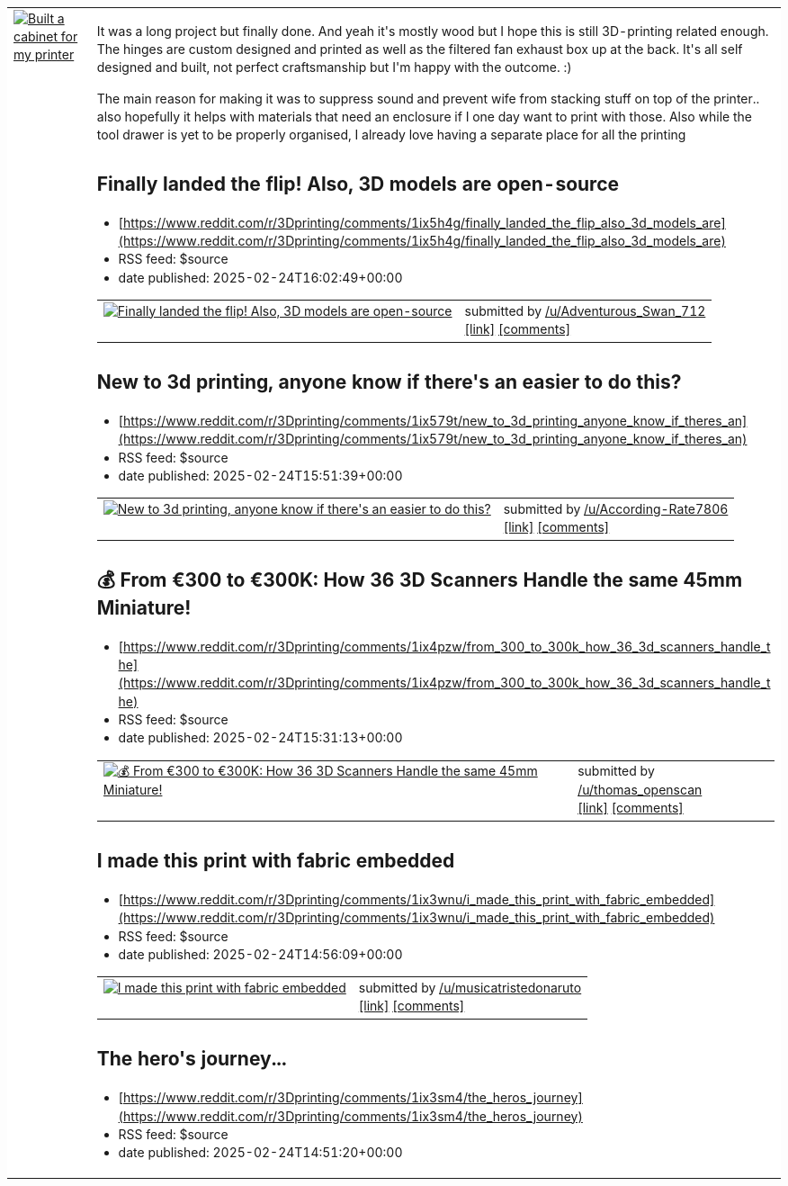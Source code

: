 <table> <tr><td> <a href="https://www.reddit.com/r/3Dprinting/comments/1ix75qq/built_a_cabinet_for_my_printer/"> <img src="https://b.thumbs.redditmedia.com/Xpi9WvgGAWcae2Zy4PM3sq8jB7i1-mL9Fz6FdD92duI.jpg" alt="Built a cabinet for my printer" title="Built a cabinet for my printer" /> </a> </td><td> <div class="md"><p>It was a long project but finally done. And yeah it&#39;s mostly wood but I hope this is still 3D-printing related enough. The hinges are custom designed and printed as well as the filtered fan exhaust box up at the back. It&#39;s all self designed and built, not perfect craftsmanship but I&#39;m happy with the outcome. :)</p> <p>The main reason for making it was to suppress sound and prevent wife from stacking stuff on top of the printer.. also hopefully it helps with materials that need an enclosure if I one day want to print with those. Also while the tool drawer is yet to be properly organised, I already love having a separate place for all the printing

## Finally landed the flip! Also, 3D models are open-source
 - [https://www.reddit.com/r/3Dprinting/comments/1ix5h4g/finally_landed_the_flip_also_3d_models_are](https://www.reddit.com/r/3Dprinting/comments/1ix5h4g/finally_landed_the_flip_also_3d_models_are)
 - RSS feed: $source
 - date published: 2025-02-24T16:02:49+00:00

<table> <tr><td> <a href="https://www.reddit.com/r/3Dprinting/comments/1ix5h4g/finally_landed_the_flip_also_3d_models_are/"> <img src="https://external-preview.redd.it/Y2VhZTR3Y2ExNGxlMafnjRtpwcKQ_iUEsjihmunETLx8kC0zPb-HfGJrwwo9.png?width=640&amp;crop=smart&amp;auto=webp&amp;s=ea54be9aa3fa26cc2977d23e4790a314679b6ab7" alt="Finally landed the flip! Also, 3D models are open-source" title="Finally landed the flip! Also, 3D models are open-source" /> </a> </td><td> &#32; submitted by &#32; <a href="https://www.reddit.com/user/Adventurous_Swan_712"> /u/Adventurous_Swan_712 </a> <br/> <span><a href="https://v.redd.it/8r0p5xca14le1">[link]</a></span> &#32; <span><a href="https://www.reddit.com/r/3Dprinting/comments/1ix5h4g/finally_landed_the_flip_also_3d_models_are/">[comments]</a></span> </td></tr></table>

## New to 3d printing, anyone know if there's an easier to do this?
 - [https://www.reddit.com/r/3Dprinting/comments/1ix579t/new_to_3d_printing_anyone_know_if_theres_an](https://www.reddit.com/r/3Dprinting/comments/1ix579t/new_to_3d_printing_anyone_know_if_theres_an)
 - RSS feed: $source
 - date published: 2025-02-24T15:51:39+00:00

<table> <tr><td> <a href="https://www.reddit.com/r/3Dprinting/comments/1ix579t/new_to_3d_printing_anyone_know_if_theres_an/"> <img src="https://preview.redd.it/z1qj09jbz3le1.jpeg?width=640&amp;crop=smart&amp;auto=webp&amp;s=441c75e0885dbe4b1f96e0125992017ad77945d5" alt="New to 3d printing, anyone know if there's an easier to do this?" title="New to 3d printing, anyone know if there's an easier to do this?" /> </a> </td><td> &#32; submitted by &#32; <a href="https://www.reddit.com/user/According-Rate7806"> /u/According-Rate7806 </a> <br/> <span><a href="https://i.redd.it/z1qj09jbz3le1.jpeg">[link]</a></span> &#32; <span><a href="https://www.reddit.com/r/3Dprinting/comments/1ix579t/new_to_3d_printing_anyone_know_if_theres_an/">[comments]</a></span> </td></tr></table>

## 💰 From €300 to €300K: How 36 3D Scanners Handle the same 45mm Miniature!
 - [https://www.reddit.com/r/3Dprinting/comments/1ix4pzw/from_300_to_300k_how_36_3d_scanners_handle_the](https://www.reddit.com/r/3Dprinting/comments/1ix4pzw/from_300_to_300k_how_36_3d_scanners_handle_the)
 - RSS feed: $source
 - date published: 2025-02-24T15:31:13+00:00

<table> <tr><td> <a href="https://www.reddit.com/r/3Dprinting/comments/1ix4pzw/from_300_to_300k_how_36_3d_scanners_handle_the/"> <img src="https://preview.redd.it/e2hz2nefv3le1.jpeg?width=640&amp;crop=smart&amp;auto=webp&amp;s=ec592f0740b04c6a418a81057d5e46599d526db2" alt="💰 From €300 to €300K: How 36 3D Scanners Handle the same 45mm Miniature!" title="💰 From €300 to €300K: How 36 3D Scanners Handle the same 45mm Miniature!" /> </a> </td><td> &#32; submitted by &#32; <a href="https://www.reddit.com/user/thomas_openscan"> /u/thomas_openscan </a> <br/> <span><a href="https://i.redd.it/e2hz2nefv3le1.jpeg">[link]</a></span> &#32; <span><a href="https://www.reddit.com/r/3Dprinting/comments/1ix4pzw/from_300_to_300k_how_36_3d_scanners_handle_the/">[comments]</a></span> </td></tr></table>

## I made this print with fabric embedded
 - [https://www.reddit.com/r/3Dprinting/comments/1ix3wnu/i_made_this_print_with_fabric_embedded](https://www.reddit.com/r/3Dprinting/comments/1ix3wnu/i_made_this_print_with_fabric_embedded)
 - RSS feed: $source
 - date published: 2025-02-24T14:56:09+00:00

<table> <tr><td> <a href="https://www.reddit.com/r/3Dprinting/comments/1ix3wnu/i_made_this_print_with_fabric_embedded/"> <img src="https://external-preview.redd.it/dmw5eGZvcjJwM2xlMc5oBZqpqYcOF57ob8xJi8GzurEyOg0p0UaMcKWsB_y2.png?width=640&amp;crop=smart&amp;auto=webp&amp;s=08b9e2da9781a0b783af024c65638eb430c95d00" alt="I made this print with fabric embedded" title="I made this print with fabric embedded" /> </a> </td><td> &#32; submitted by &#32; <a href="https://www.reddit.com/user/musicatristedonaruto"> /u/musicatristedonaruto </a> <br/> <span><a href="https://v.redd.it/7hbmmkk6p3le1">[link]</a></span> &#32; <span><a href="https://www.reddit.com/r/3Dprinting/comments/1ix3wnu/i_made_this_print_with_fabric_embedded/">[comments]</a></span> </td></tr></table>

## The hero's journey...
 - [https://www.reddit.com/r/3Dprinting/comments/1ix3sm4/the_heros_journey](https://www.reddit.com/r/3Dprinting/comments/1ix3sm4/the_heros_journey)
 - RSS feed: $source
 - date published: 2025-02-24T14:51:20+00:00
